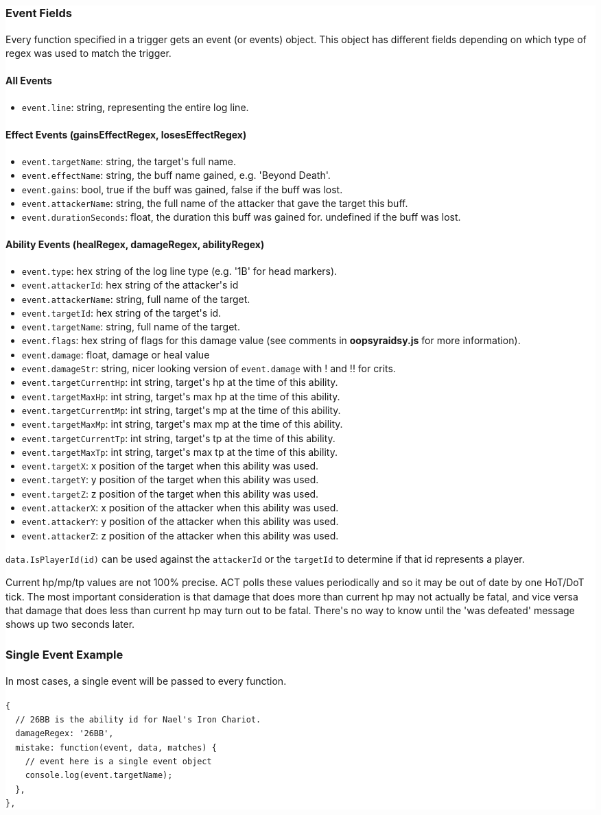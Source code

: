 ### Event Fields
Every function specified in a trigger gets an event (or events) object.  This object has different fields depending on which type of regex was used to match the trigger.

#### All Events
* `event.line`: string, representing the entire log line.

#### Effect Events (gainsEffectRegex, losesEffectRegex)
* `event.targetName`: string, the target's full name.
* `event.effectName`: string, the buff name gained, e.g. 'Beyond Death'.
* `event.gains`: bool, true if the buff was gained, false if the buff was lost.
* `event.attackerName`: string, the full name of the attacker that gave the target this buff.
* `event.durationSeconds`: float, the duration this buff was gained for.  undefined if the buff was lost.

#### Ability Events (healRegex, damageRegex, abilityRegex)
* `event.type`: hex string of the log line type (e.g. '1B' for head markers).
* `event.attackerId`: hex string of the attacker's id
* `event.attackerName`: string, full name of the target.
* `event.targetId`: hex string of the target's id.
* `event.targetName`: string, full name of the target.
* `event.flags`: hex string of flags for this damage value (see comments in **oopsyraidsy.js** for more information).
* `event.damage`: float, damage or heal value
* `event.damageStr`: string, nicer looking version of `event.damage` with ! and !! for crits.
* `event.targetCurrentHp`: int string, target's hp at the time of this ability.
* `event.targetMaxHp`: int string, target's max hp at the time of this ability.
* `event.targetCurrentMp`: int string, target's mp at the time of this ability.
* `event.targetMaxMp`: int string, target's max mp at the time of this ability.
* `event.targetCurrentTp`: int string, target's tp at the time of this ability.
* `event.targetMaxTp`: int string, target's max tp at the time of this ability.
* `event.targetX`: x position of the target when this ability was used.
* `event.targetY`: y position of the target when this ability was used.
* `event.targetZ`: z position of the target when this ability was used.
* `event.attackerX`: x position of the attacker when this ability was used.
* `event.attackerY`: y position of the attacker when this ability was used.
* `event.attackerZ`: z position of the attacker when this ability was used.

`data.IsPlayerId(id)` can be used against the `attackerId` or the `targetId` to determine if that id represents a player.

Current hp/mp/tp values are not 100% precise.  ACT polls these values periodically and so it may be out of date by one HoT/DoT tick.  The most important consideration is that damage that does more than current hp may not actually be fatal, and vice versa that damage that does less than current hp may turn out to be fatal.  There's no way to know until the 'was defeated' message shows up two seconds later.


### Single Event Example

In most cases, a single event will be passed to every function.
```
{
  // 26BB is the ability id for Nael's Iron Chariot.
  damageRegex: '26BB',
  mistake: function(event, data, matches) {
    // event here is a single event object
    console.log(event.targetName);
  },
},
```
